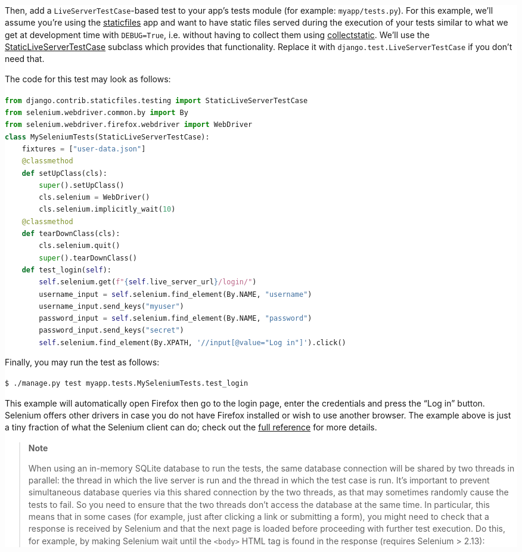 Then, add a `LiveServerTestCase`-based test to your app’s tests module (for example: `myapp/tests.py`). For this example, we’ll assume you’re using the [staticfiles](../../../ref/contrib/staticfiles/#module-django.contrib.staticfiles) app and want to have static files served during the execution of your tests similar to what we get at development time with `DEBUG=True`, i.e. without having to collect them using [collectstatic](../../../ref/contrib/staticfiles/#django-admin-collectstatic). We’ll use the [StaticLiveServerTestCase](../../../ref/contrib/staticfiles/#django.contrib.staticfiles.testing.StaticLiveServerTestCase) subclass which provides that functionality. Replace it with `django.test.LiveServerTestCase` if you don’t need that.

The code for this test may look as follows:

```python
from django.contrib.staticfiles.testing import StaticLiveServerTestCase
from selenium.webdriver.common.by import By
from selenium.webdriver.firefox.webdriver import WebDriver
class MySeleniumTests(StaticLiveServerTestCase):
    fixtures = ["user-data.json"]
    @classmethod
    def setUpClass(cls):
        super().setUpClass()
        cls.selenium = WebDriver()
        cls.selenium.implicitly_wait(10)
    @classmethod
    def tearDownClass(cls):
        cls.selenium.quit()
        super().tearDownClass()
    def test_login(self):
        self.selenium.get(f"{self.live_server_url}/login/")
        username_input = self.selenium.find_element(By.NAME, "username")
        username_input.send_keys("myuser")
        password_input = self.selenium.find_element(By.NAME, "password")
        password_input.send_keys("secret")
        self.selenium.find_element(By.XPATH, '//input[@value="Log in"]').click()
```

Finally, you may run the test as follows:

```bash
$ ./manage.py test myapp.tests.MySeleniumTests.test_login
```

This example will automatically open Firefox then go to the login page, enter the credentials and press the “Log in” button. Selenium offers other drivers in case you do not have Firefox installed or wish to use another browser. The example above is just a tiny fraction of what the Selenium client can do; check out the [full reference](https://selenium-python.readthedocs.io/api.html) for more details.

> **Note**
>
> When using an in-memory SQLite database to run the tests, the same database connection will be shared by two threads in parallel: the thread in which the live server is run and the thread in which the test case is run. It’s important to prevent simultaneous database queries via this shared connection by the two threads, as that may sometimes randomly cause the tests to fail. So you need to ensure that the two threads don’t access the database at the same time. In particular, this means that in some cases (for example, just after clicking a link or submitting a form), you might need to check that a response is received by Selenium and that the next page is loaded before proceeding with further test execution. Do this, for example, by making Selenium wait until the `<body>` HTML tag is found in the response (requires Selenium > 2.13):
